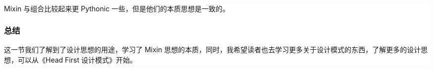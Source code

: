 Mixin 与组合比较起来更 Pythonic 一些，但是他们的本质思想是一致的。

### 总结
这一节我们了解到了设计思想的用途，学习了 Mixin 思想的本质，同时，我希望读者也去学习更多关于设计模式的东西，了解更多的设计思想，可以从《Head First 设计模式》开始。
